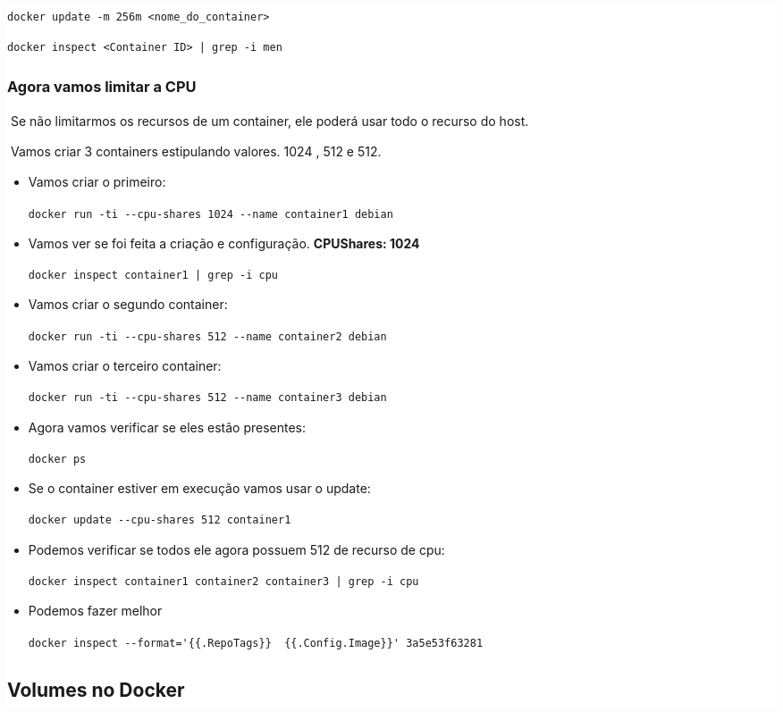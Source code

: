   ```shell
  docker update -m 256m <nome_do_container>
  ```

  ```shell
  docker inspect <Container ID> | grep -i men
  ```

### Agora vamos limitar a CPU

​	Se não limitarmos os recursos de um container, ele poderá usar todo o recurso do host.

​	Vamos criar 3 containers estipulando valores. 1024 , 512  e 512.

- Vamos criar o primeiro:

  ```shell
  docker run -ti --cpu-shares 1024 --name container1 debian
  ```

- Vamos ver se foi feita a criação e configuração. **CPUShares: 1024**

  ```
  docker inspect container1 | grep -i cpu
  ```

- Vamos criar o segundo container:

  ```shell
  docker run -ti --cpu-shares 512 --name container2 debian
  ```

- Vamos criar o terceiro container:

  ```shell
  docker run -ti --cpu-shares 512 --name container3 debian 
  ```

- Agora vamos verificar se eles estão presentes:

  ```shell
  docker ps 
  ```

- Se o container estiver em execução vamos usar o update:

  ```shell
  docker update --cpu-shares 512 container1
  ```

- Podemos verificar se todos ele agora possuem 512 de recurso de cpu:

  ```shell
  docker inspect container1 container2 container3 | grep -i cpu
  ```
  
- Podemos fazer melhor

  ```
  docker inspect --format='{{.RepoTags}}  {{.Config.Image}}' 3a5e53f63281
  ```

## Volumes no Docker
